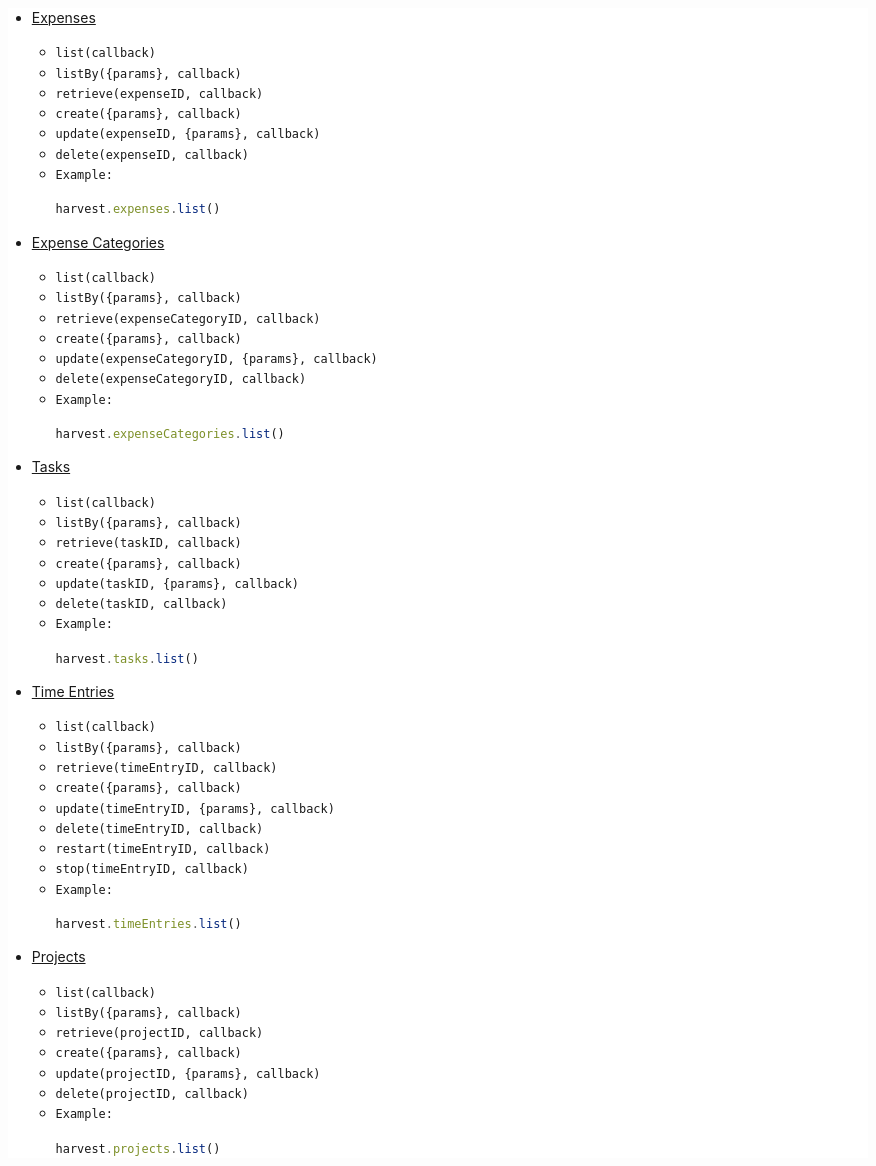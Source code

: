 - [Expenses](https://help.getharvest.com/api-v2/expenses-api/expenses/expenses/)
    - `list(callback)`
    - `listBy({params}, callback)`
    - `retrieve(expenseID, callback)`
    - `create({params}, callback)`
    - `update(expenseID, {params}, callback)`
    - `delete(expenseID, callback)`
    - `Example: `
        ```js
        harvest.expenses.list()
        ```
            
- [Expense Categories](https://help.getharvest.com/api-v2/expenses-api/expenses/expense-categories/)
    - `list(callback)`
    - `listBy({params}, callback)`
    - `retrieve(expenseCategoryID, callback)`
    - `create({params}, callback)`
    - `update(expenseCategoryID, {params}, callback)`
    - `delete(expenseCategoryID, callback)`
    - `Example: `
        ```js
        harvest.expenseCategories.list()
        ```
    
- [Tasks](https://help.getharvest.com/api-v2/tasks-api/tasks/tasks/)
    - `list(callback)`
    - `listBy({params}, callback)`
    - `retrieve(taskID, callback)`
    - `create({params}, callback)`
    - `update(taskID, {params}, callback)`
    - `delete(taskID, callback)`
    - `Example: `
        ```js
        harvest.tasks.list()
        ```

- [Time Entries](https://help.getharvest.com/api-v2/timesheets-api/timesheets/time-entries/)
    - `list(callback)`
    - `listBy({params}, callback)`
    - `retrieve(timeEntryID, callback)`
    - `create({params}, callback)`
    - `update(timeEntryID, {params}, callback)`
    - `delete(timeEntryID, callback)`
    - `restart(timeEntryID, callback)`
    - `stop(timeEntryID, callback)`
    - `Example: `
        ```js
        harvest.timeEntries.list()
        ```

- [Projects](https://help.getharvest.com/api-v2/projects-api/projects/projects/)
    - `list(callback)`
    - `listBy({params}, callback)`
    - `retrieve(projectID, callback)`
    - `create({params}, callback)`
    - `update(projectID, {params}, callback)`
    - `delete(projectID, callback)`
    - `Example: `
        ```js
        harvest.projects.list()
        ```
        